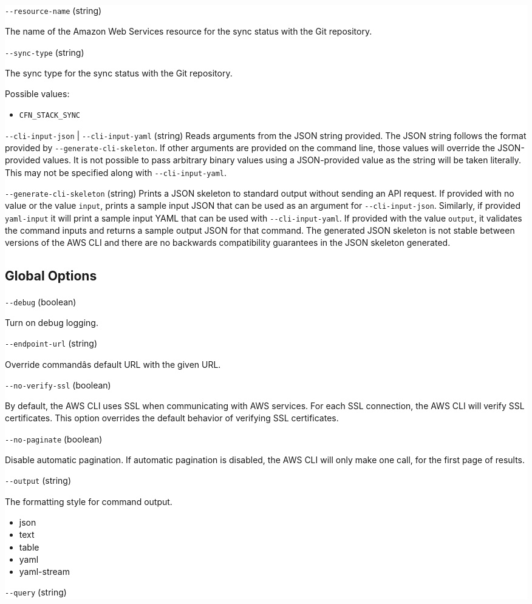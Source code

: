 `--resource-name` (string)

The name of the Amazon Web Services resource for the sync status with the Git repository.

`--sync-type` (string)

The sync type for the sync status with the Git repository.

Possible values:

- `CFN_STACK_SYNC`

`--cli-input-json` | `--cli-input-yaml` (string)
Reads arguments from the JSON string provided. The JSON string follows the format provided by `--generate-cli-skeleton`. If other arguments are provided on the command line, those values will override the JSON-provided values. It is not possible to pass arbitrary binary values using a JSON-provided value as the string will be taken literally. This may not be specified along with `--cli-input-yaml`.

`--generate-cli-skeleton` (string)
Prints a JSON skeleton to standard output without sending an API request. If provided with no value or the value `input`, prints a sample input JSON that can be used as an argument for `--cli-input-json`. Similarly, if provided `yaml-input` it will print a sample input YAML that can be used with `--cli-input-yaml`. If provided with the value `output`, it validates the command inputs and returns a sample output JSON for that command. The generated JSON skeleton is not stable between versions of the AWS CLI and there are no backwards compatibility guarantees in the JSON skeleton generated.

## Global Options

`--debug` (boolean)

Turn on debug logging.

`--endpoint-url` (string)

Override commandâs default URL with the given URL.

`--no-verify-ssl` (boolean)

By default, the AWS CLI uses SSL when communicating with AWS services. For each SSL connection, the AWS CLI will verify SSL certificates. This option overrides the default behavior of verifying SSL certificates.

`--no-paginate` (boolean)

Disable automatic pagination. If automatic pagination is disabled, the AWS CLI will only make one call, for the first page of results.

`--output` (string)

The formatting style for command output.

- json
- text
- table
- yaml
- yaml-stream

`--query` (string)

